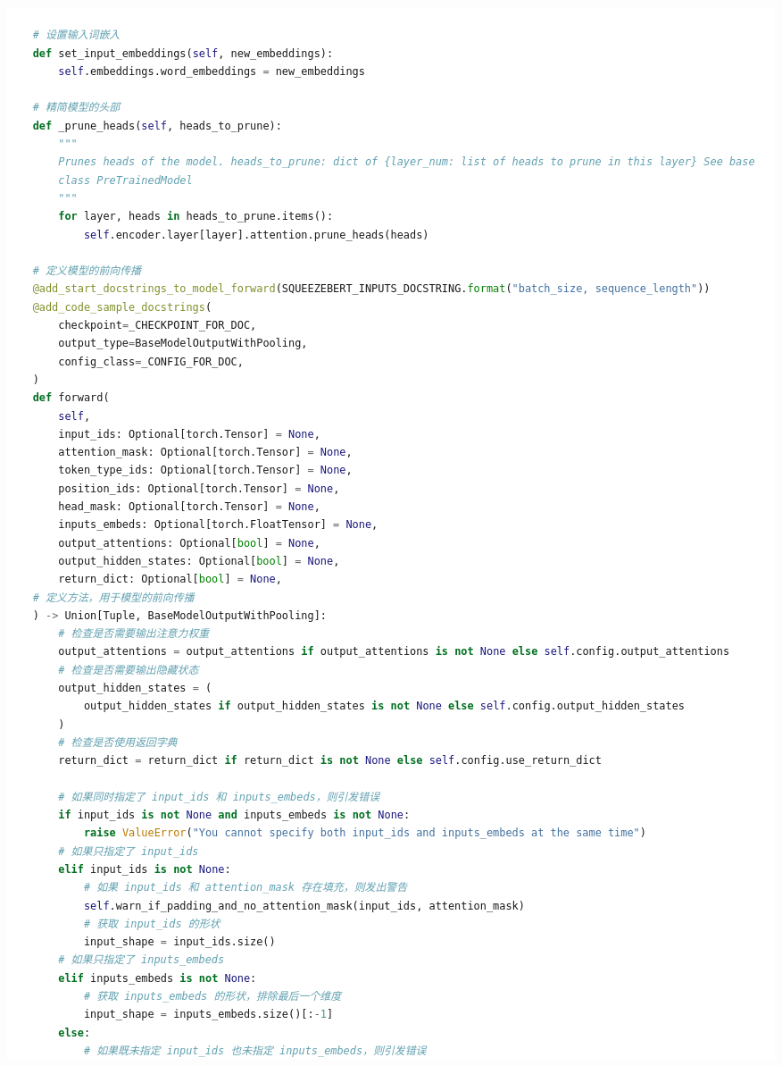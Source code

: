```py

    # 设置输入词嵌入
    def set_input_embeddings(self, new_embeddings):
        self.embeddings.word_embeddings = new_embeddings

    # 精简模型的头部
    def _prune_heads(self, heads_to_prune):
        """
        Prunes heads of the model. heads_to_prune: dict of {layer_num: list of heads to prune in this layer} See base
        class PreTrainedModel
        """
        for layer, heads in heads_to_prune.items():
            self.encoder.layer[layer].attention.prune_heads(heads)

    # 定义模型的前向传播
    @add_start_docstrings_to_model_forward(SQUEEZEBERT_INPUTS_DOCSTRING.format("batch_size, sequence_length"))
    @add_code_sample_docstrings(
        checkpoint=_CHECKPOINT_FOR_DOC,
        output_type=BaseModelOutputWithPooling,
        config_class=_CONFIG_FOR_DOC,
    )
    def forward(
        self,
        input_ids: Optional[torch.Tensor] = None,
        attention_mask: Optional[torch.Tensor] = None,
        token_type_ids: Optional[torch.Tensor] = None,
        position_ids: Optional[torch.Tensor] = None,
        head_mask: Optional[torch.Tensor] = None,
        inputs_embeds: Optional[torch.FloatTensor] = None,
        output_attentions: Optional[bool] = None,
        output_hidden_states: Optional[bool] = None,
        return_dict: Optional[bool] = None,
    # 定义方法，用于模型的前向传播
    ) -> Union[Tuple, BaseModelOutputWithPooling]:
        # 检查是否需要输出注意力权重
        output_attentions = output_attentions if output_attentions is not None else self.config.output_attentions
        # 检查是否需要输出隐藏状态
        output_hidden_states = (
            output_hidden_states if output_hidden_states is not None else self.config.output_hidden_states
        )
        # 检查是否使用返回字典
        return_dict = return_dict if return_dict is not None else self.config.use_return_dict

        # 如果同时指定了 input_ids 和 inputs_embeds，则引发错误
        if input_ids is not None and inputs_embeds is not None:
            raise ValueError("You cannot specify both input_ids and inputs_embeds at the same time")
        # 如果只指定了 input_ids
        elif input_ids is not None:
            # 如果 input_ids 和 attention_mask 存在填充，则发出警告
            self.warn_if_padding_and_no_attention_mask(input_ids, attention_mask)
            # 获取 input_ids 的形状
            input_shape = input_ids.size()
        # 如果只指定了 inputs_embeds
        elif inputs_embeds is not None:
            # 获取 inputs_embeds 的形状，排除最后一个维度
            input_shape = inputs_embeds.size()[:-1]
        else:
            # 如果既未指定 input_ids 也未指定 inputs_embeds，则引发错误
```